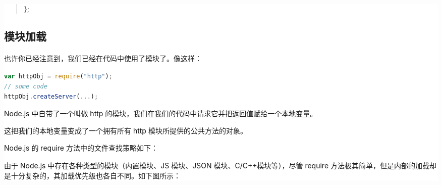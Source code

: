 > };
> ```

## 模块加载

也许你已经注意到，我们已经在代码中使用了模块了。像这样：

```js
var httpObj = require("http");
// some code
httpObj.createServer(...);
```

Node.js 中自带了一个叫做 http 的模块，我们在我们的代码中请求它并把返回值赋给一个本地变量。

这把我们的本地变量变成了一个拥有所有 http 模块所提供的公共方法的对象。

Node.js 的 require 方法中的文件查找策略如下：

由于 Node.js 中存在各种类型的模块（内置模块、JS 模块、JSON 模块、C/C++模块等），尽管 require 方法极其简单，但是内部的加载却是十分复杂的，其加载优先级也各自不同。如下图所示：
